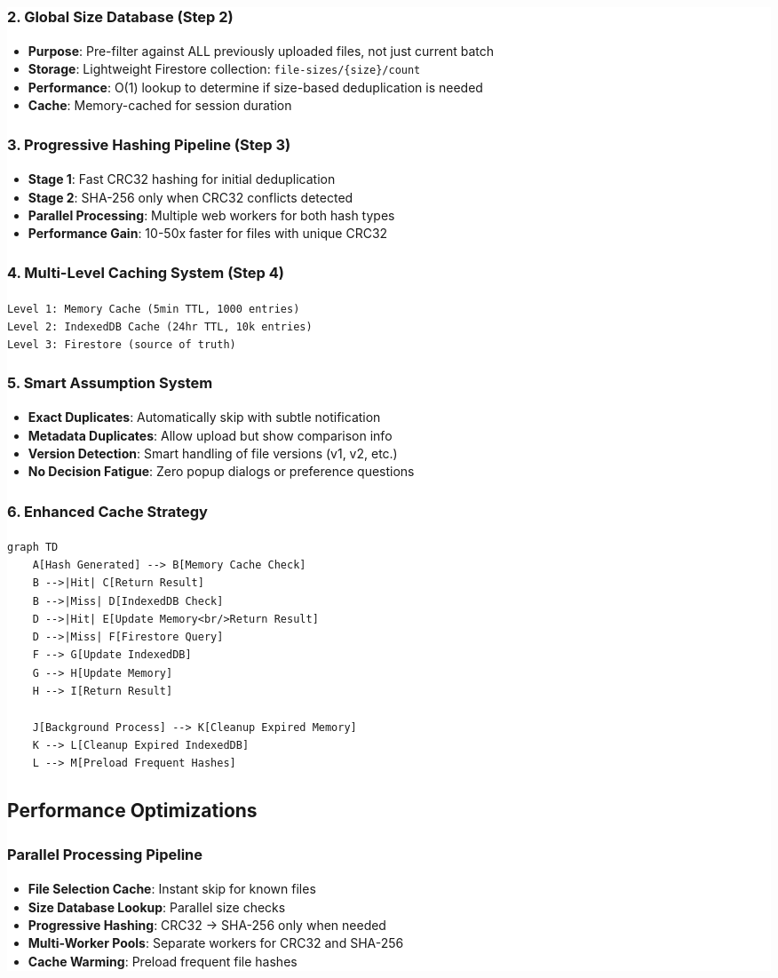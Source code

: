 ### 2. Global Size Database (Step 2)
- **Purpose**: Pre-filter against ALL previously uploaded files, not just current batch
- **Storage**: Lightweight Firestore collection: `file-sizes/{size}/count`
- **Performance**: O(1) lookup to determine if size-based deduplication is needed
- **Cache**: Memory-cached for session duration

### 3. Progressive Hashing Pipeline (Step 3)
- **Stage 1**: Fast CRC32 hashing for initial deduplication
- **Stage 2**: SHA-256 only when CRC32 conflicts detected
- **Parallel Processing**: Multiple web workers for both hash types
- **Performance Gain**: 10-50x faster for files with unique CRC32

### 4. Multi-Level Caching System (Step 4)
```
Level 1: Memory Cache (5min TTL, 1000 entries)
Level 2: IndexedDB Cache (24hr TTL, 10k entries)  
Level 3: Firestore (source of truth)
```

### 5. Smart Assumption System
- **Exact Duplicates**: Automatically skip with subtle notification
- **Metadata Duplicates**: Allow upload but show comparison info
- **Version Detection**: Smart handling of file versions (v1, v2, etc.)
- **No Decision Fatigue**: Zero popup dialogs or preference questions

### 6. Enhanced Cache Strategy

```mermaid
graph TD
    A[Hash Generated] --> B[Memory Cache Check]
    B -->|Hit| C[Return Result]
    B -->|Miss| D[IndexedDB Check] 
    D -->|Hit| E[Update Memory<br/>Return Result]
    D -->|Miss| F[Firestore Query]
    F --> G[Update IndexedDB]
    G --> H[Update Memory]
    H --> I[Return Result]
    
    J[Background Process] --> K[Cleanup Expired Memory]
    K --> L[Cleanup Expired IndexedDB]
    L --> M[Preload Frequent Hashes]
```

## Performance Optimizations

### Parallel Processing Pipeline
- **File Selection Cache**: Instant skip for known files
- **Size Database Lookup**: Parallel size checks
- **Progressive Hashing**: CRC32 → SHA-256 only when needed
- **Multi-Worker Pools**: Separate workers for CRC32 and SHA-256
- **Cache Warming**: Preload frequent file hashes

